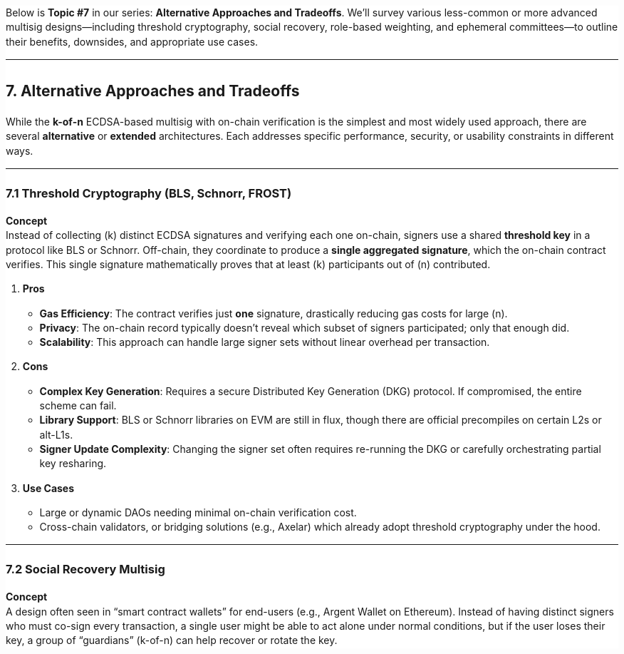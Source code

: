 Below is **Topic #7** in our series: **Alternative Approaches and Tradeoffs**. We’ll survey various less-common or more advanced multisig designs—including threshold cryptography, social recovery, role-based weighting, and ephemeral committees—to outline their benefits, downsides, and appropriate use cases.

---

## 7. Alternative Approaches and Tradeoffs

While the **k-of-n** ECDSA-based multisig with on-chain verification is the simplest and most widely used approach, there are several **alternative** or **extended** architectures. Each addresses specific performance, security, or usability constraints in different ways.

---

### 7.1 Threshold Cryptography (BLS, Schnorr, FROST)

**Concept**  
Instead of collecting \(k\) distinct ECDSA signatures and verifying each one on-chain, signers use a shared **threshold key** in a protocol like BLS or Schnorr. Off-chain, they coordinate to produce a **single aggregated signature**, which the on-chain contract verifies. This single signature mathematically proves that at least \(k\) participants out of \(n\) contributed.

1. **Pros**  
   - **Gas Efficiency**: The contract verifies just **one** signature, drastically reducing gas costs for large \(n\).  
   - **Privacy**: The on-chain record typically doesn’t reveal which subset of signers participated; only that enough did.  
   - **Scalability**: This approach can handle large signer sets without linear overhead per transaction.

2. **Cons**  
   - **Complex Key Generation**: Requires a secure Distributed Key Generation (DKG) protocol. If compromised, the entire scheme can fail.  
   - **Library Support**: BLS or Schnorr libraries on EVM are still in flux, though there are official precompiles on certain L2s or alt-L1s.  
   - **Signer Update Complexity**: Changing the signer set often requires re-running the DKG or carefully orchestrating partial key resharing.

3. **Use Cases**  
   - Large or dynamic DAOs needing minimal on-chain verification cost.  
   - Cross-chain validators, or bridging solutions (e.g., Axelar) which already adopt threshold cryptography under the hood.

---

### 7.2 Social Recovery Multisig

**Concept**  
A design often seen in “smart contract wallets” for end-users (e.g., Argent Wallet on Ethereum). Instead of having distinct signers who must co-sign every transaction, a single user might be able to act alone under normal conditions, but if the user loses their key, a group of “guardians” (k-of-n) can help recover or rotate the key.
